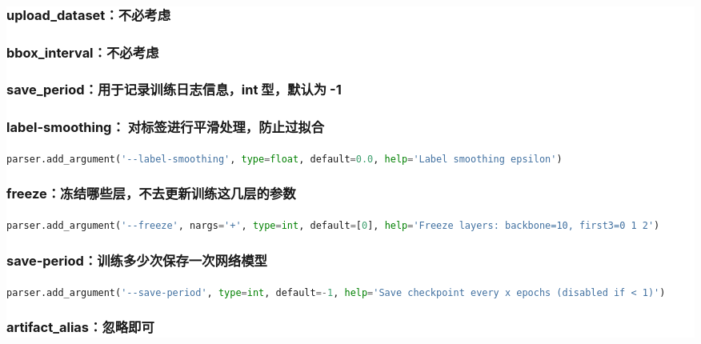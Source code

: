 ### upload_dataset：不必考虑

### bbox_interval：不必考虑

### save_period：用于记录训练日志信息，int 型，默认为 -1

### label-smoothing： 对标签进行平滑处理，防止过拟合

```python 
parser.add_argument('--label-smoothing', type=float, default=0.0, help='Label smoothing epsilon')
```

### freeze：冻结哪些层，不去更新训练这几层的参数

```python 
parser.add_argument('--freeze', nargs='+', type=int, default=[0], help='Freeze layers: backbone=10, first3=0 1 2')
```

### save-period：训练多少次保存一次网络模型

```python 
parser.add_argument('--save-period', type=int, default=-1, help='Save checkpoint every x epochs (disabled if < 1)')
```

### artifact_alias：忽略即可

